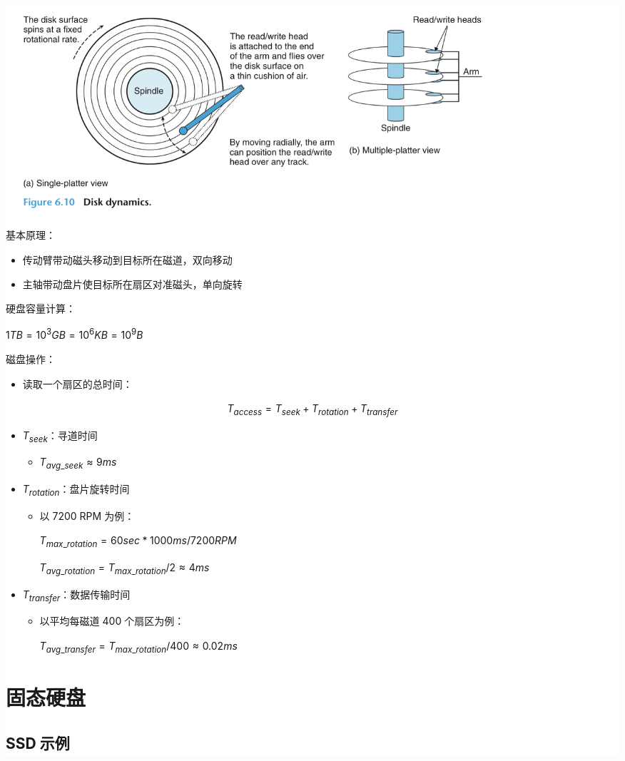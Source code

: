 <img src="../imgs/diskgeo2.jpeg" width=80%>

基本原理：

* 传动臂带动磁头移动到目标所在磁道，双向移动

* 主轴带动盘片使目标所在扇区对准磁头，单向旋转

硬盘容量计算：

$1 TB = 10 ^ 3 GB = 10 ^ 6 KB = 10 ^ 9 B$

磁盘操作：

* 读取一个扇区的总时间：

$$T_{access} = T_{seek} + T_{rotation} + T_{transfer}$$

* $T_{seek}$：寻道时间
    * $T_{avg\_seek} \approx 9ms$

* $T_{rotation}$：盘片旋转时间
    * 以 7200 RPM 为例：
        
        $T_{max\_rotation} = 60 sec * 1000 ms / 7200 RPM$

        $T_{avg\_rotation} = T_{max\_rotation} / 2 \approx 4ms$

* $T_{transfer}$：数据传输时间
    * 以平均每磁道 400 个扇区为例：

        $T_{avg\_transfer} = T_{max\_rotation} / 400 \approx 0.02ms$


# 固态硬盘

## SSD 示例 
